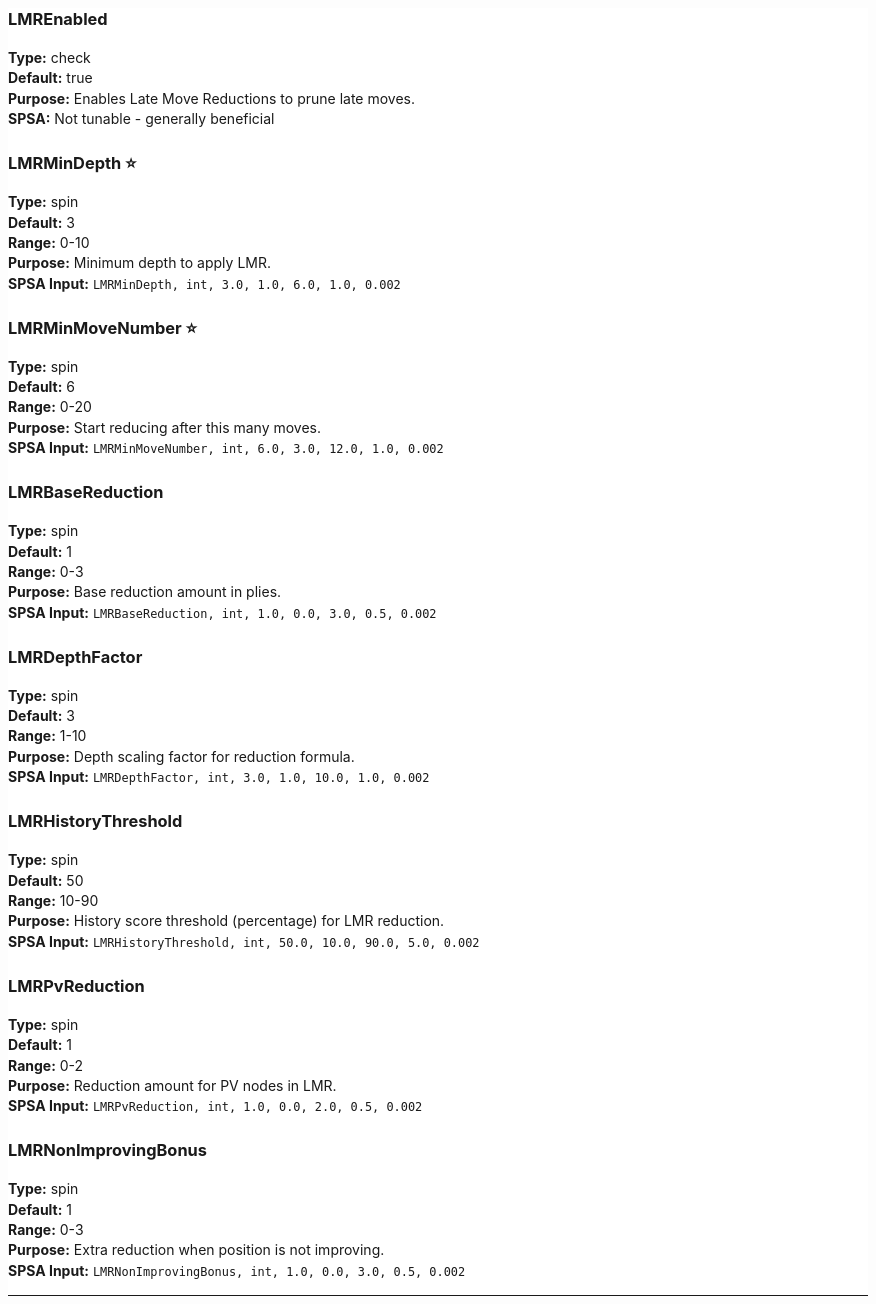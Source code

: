 ### LMREnabled
**Type:** check  
**Default:** true  
**Purpose:** Enables Late Move Reductions to prune late moves.  
**SPSA:** Not tunable - generally beneficial  

### LMRMinDepth ⭐
**Type:** spin  
**Default:** 3  
**Range:** 0-10  
**Purpose:** Minimum depth to apply LMR.  
**SPSA Input:** `LMRMinDepth, int, 3.0, 1.0, 6.0, 1.0, 0.002`  

### LMRMinMoveNumber ⭐
**Type:** spin  
**Default:** 6  
**Range:** 0-20  
**Purpose:** Start reducing after this many moves.  
**SPSA Input:** `LMRMinMoveNumber, int, 6.0, 3.0, 12.0, 1.0, 0.002`  

### LMRBaseReduction
**Type:** spin  
**Default:** 1  
**Range:** 0-3  
**Purpose:** Base reduction amount in plies.  
**SPSA Input:** `LMRBaseReduction, int, 1.0, 0.0, 3.0, 0.5, 0.002`  

### LMRDepthFactor
**Type:** spin  
**Default:** 3  
**Range:** 1-10  
**Purpose:** Depth scaling factor for reduction formula.  
**SPSA Input:** `LMRDepthFactor, int, 3.0, 1.0, 10.0, 1.0, 0.002`  

### LMRHistoryThreshold
**Type:** spin  
**Default:** 50  
**Range:** 10-90  
**Purpose:** History score threshold (percentage) for LMR reduction.  
**SPSA Input:** `LMRHistoryThreshold, int, 50.0, 10.0, 90.0, 5.0, 0.002`  

### LMRPvReduction
**Type:** spin  
**Default:** 1  
**Range:** 0-2  
**Purpose:** Reduction amount for PV nodes in LMR.  
**SPSA Input:** `LMRPvReduction, int, 1.0, 0.0, 2.0, 0.5, 0.002`  

### LMRNonImprovingBonus
**Type:** spin  
**Default:** 1  
**Range:** 0-3  
**Purpose:** Extra reduction when position is not improving.  
**SPSA Input:** `LMRNonImprovingBonus, int, 1.0, 0.0, 3.0, 0.5, 0.002`  

---
